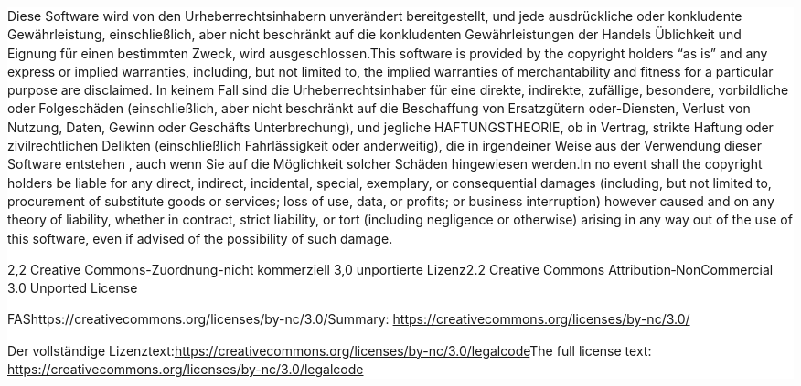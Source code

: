 <span data-ttu-id="bb6b8-265">Diese Software wird von den Urheberrechtsinhabern unverändert bereitgestellt, und jede ausdrückliche oder konkludente Gewährleistung, einschließlich, aber nicht beschränkt auf die konkludenten Gewährleistungen der Handels Üblichkeit und Eignung für einen bestimmten Zweck, wird ausgeschlossen.</span><span class="sxs-lookup"><span data-stu-id="bb6b8-265">This software is provided by the copyright holders “as is” and any express or implied warranties, including, but not limited to, the implied warranties of merchantability and fitness for a particular purpose are disclaimed.</span></span> <span data-ttu-id="bb6b8-266">In keinem Fall sind die Urheberrechtsinhaber für eine direkte, indirekte, zufällige, besondere, vorbildliche oder Folgeschäden (einschließlich, aber nicht beschränkt auf die Beschaffung von Ersatzgütern oder-Diensten, Verlust von Nutzung, Daten, Gewinn oder Geschäfts Unterbrechung), und jegliche HAFTUNGSTHEORIE, ob in Vertrag, strikte Haftung oder zivilrechtlichen Delikten (einschließlich Fahrlässigkeit oder anderweitig), die in irgendeiner Weise aus der Verwendung dieser Software entstehen , auch wenn Sie auf die Möglichkeit solcher Schäden hingewiesen werden.</span><span class="sxs-lookup"><span data-stu-id="bb6b8-266">In no event shall the copyright holders be liable for any direct, indirect, incidental, special, exemplary, or consequential damages (including, but not limited to, procurement of substitute goods or services; loss of use, data, or profits; or business interruption) however caused and on any theory of liability, whether in contract, strict liability, or tort (including negligence or otherwise) arising in any way out of the use of this software, even if advised of the possibility of such damage.</span></span> 

<span data-ttu-id="bb6b8-267">2,2 Creative Commons-Zuordnung-nicht kommerziell 3,0 unportierte Lizenz</span><span class="sxs-lookup"><span data-stu-id="bb6b8-267">2.2 Creative Commons Attribution‐NonCommercial 3.0 Unported License</span></span>

<span data-ttu-id="bb6b8-268">FAShttps://creativecommons.org/licenses/by-nc/3.0/</span><span class="sxs-lookup"><span data-stu-id="bb6b8-268">Summary: https://creativecommons.org/licenses/by-nc/3.0/</span></span>

<span data-ttu-id="bb6b8-269">Der vollständige Lizenztext:https://creativecommons.org/licenses/by-nc/3.0/legalcode</span><span class="sxs-lookup"><span data-stu-id="bb6b8-269">The full license text: https://creativecommons.org/licenses/by-nc/3.0/legalcode</span></span> 
